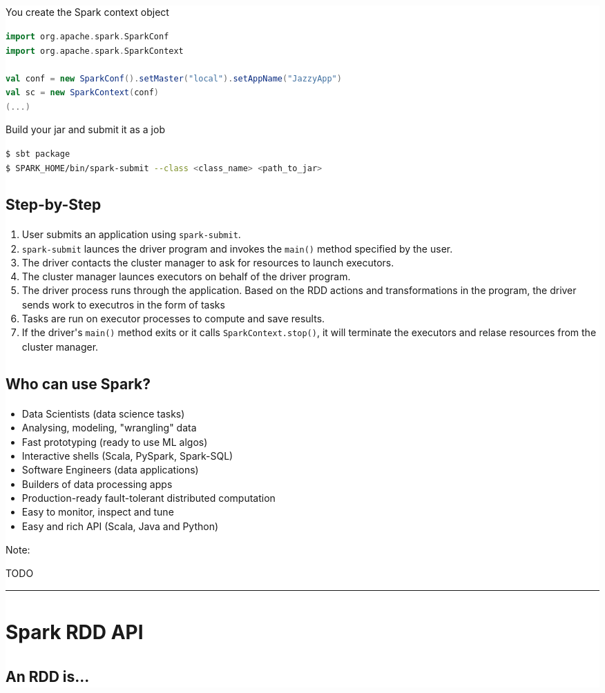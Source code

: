 You create the Spark context object

```scala
import org.apache.spark.SparkConf
import org.apache.spark.SparkContext

val conf = new SparkConf().setMaster("local").setAppName("JazzyApp")
val sc = new SparkContext(conf)
(...)
```

Build your jar and submit it as a job

```bash
$ sbt package
$ SPARK_HOME/bin/spark-submit --class <class_name> <path_to_jar>
```

>>>
## Step-by-Step

1. User submits an application using `spark-submit`.
2. `spark-submit` launces the driver program and invokes the `main()` method specified by the user.
3. The driver contacts the cluster manager to ask for resources to launch executors.
4. The cluster manager launces executors on behalf of the driver program.
5. The driver process runs through the application. Based on the RDD actions and transformations in the program, the driver sends work to executros in the form of tasks
6. Tasks are run on executor processes to compute and save results.
7. If the driver's `main()` method exits or it calls `SparkContext.stop()`, it will terminate the executors and relase resources from the cluster manager.

>>>
## Who can use Spark?

* Data Scientists (data science tasks)
 * Analysing, modeling, "wrangling" data
 * Fast prototyping (ready to use ML algos)
 * Interactive shells (Scala, PySpark, Spark-SQL)
* Software Engineers (data applications)
 * Builders of data processing apps
 * Production-ready fault-tolerant distributed computation
 * Easy to monitor, inspect and tune
 * Easy and rich API (Scala, Java and Python)

Note:

TODO

---

# Spark RDD API

>>>
## An RDD is...
